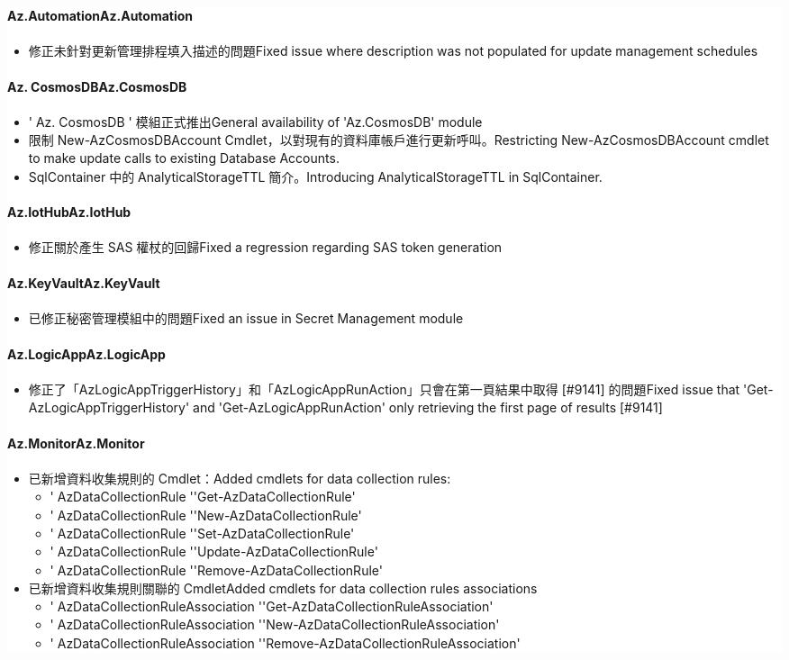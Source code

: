 #### <a name="azautomation"></a><span data-ttu-id="27c3f-284">Az.Automation</span><span class="sxs-lookup"><span data-stu-id="27c3f-284">Az.Automation</span></span>
* <span data-ttu-id="27c3f-285">修正未針對更新管理排程填入描述的問題</span><span class="sxs-lookup"><span data-stu-id="27c3f-285">Fixed issue where description was not populated for update management schedules</span></span>

#### <a name="azcosmosdb"></a><span data-ttu-id="27c3f-286">Az. CosmosDB</span><span class="sxs-lookup"><span data-stu-id="27c3f-286">Az.CosmosDB</span></span>
* <span data-ttu-id="27c3f-287">' Az. CosmosDB ' 模組正式推出</span><span class="sxs-lookup"><span data-stu-id="27c3f-287">General availability of 'Az.CosmosDB' module</span></span>
* <span data-ttu-id="27c3f-288">限制 New-AzCosmosDBAccount Cmdlet，以對現有的資料庫帳戶進行更新呼叫。</span><span class="sxs-lookup"><span data-stu-id="27c3f-288">Restricting New-AzCosmosDBAccount cmdlet to make update calls to existing Database Accounts.</span></span>
* <span data-ttu-id="27c3f-289">SqlContainer 中的 AnalyticalStorageTTL 簡介。</span><span class="sxs-lookup"><span data-stu-id="27c3f-289">Introducing AnalyticalStorageTTL in SqlContainer.</span></span>

#### <a name="aziothub"></a><span data-ttu-id="27c3f-290">Az.IotHub</span><span class="sxs-lookup"><span data-stu-id="27c3f-290">Az.IotHub</span></span>
* <span data-ttu-id="27c3f-291">修正關於產生 SAS 權杖的回歸</span><span class="sxs-lookup"><span data-stu-id="27c3f-291">Fixed a regression regarding SAS token generation</span></span>

#### <a name="azkeyvault"></a><span data-ttu-id="27c3f-292">Az.KeyVault</span><span class="sxs-lookup"><span data-stu-id="27c3f-292">Az.KeyVault</span></span>
* <span data-ttu-id="27c3f-293">已修正秘密管理模組中的問題</span><span class="sxs-lookup"><span data-stu-id="27c3f-293">Fixed an issue in Secret Management module</span></span>

#### <a name="azlogicapp"></a><span data-ttu-id="27c3f-294">Az.LogicApp</span><span class="sxs-lookup"><span data-stu-id="27c3f-294">Az.LogicApp</span></span>
* <span data-ttu-id="27c3f-295">修正了「AzLogicAppTriggerHistory」和「AzLogicAppRunAction」只會在第一頁結果中取得 [#9141] 的問題</span><span class="sxs-lookup"><span data-stu-id="27c3f-295">Fixed issue that 'Get-AzLogicAppTriggerHistory' and 'Get-AzLogicAppRunAction' only retrieving the first page of results [#9141]</span></span>

#### <a name="azmonitor"></a><span data-ttu-id="27c3f-296">Az.Monitor</span><span class="sxs-lookup"><span data-stu-id="27c3f-296">Az.Monitor</span></span>
* <span data-ttu-id="27c3f-297">已新增資料收集規則的 Cmdlet：</span><span class="sxs-lookup"><span data-stu-id="27c3f-297">Added cmdlets for data collection rules:</span></span> 
    - <span data-ttu-id="27c3f-298">' AzDataCollectionRule '</span><span class="sxs-lookup"><span data-stu-id="27c3f-298">'Get-AzDataCollectionRule'</span></span>
    - <span data-ttu-id="27c3f-299">' AzDataCollectionRule '</span><span class="sxs-lookup"><span data-stu-id="27c3f-299">'New-AzDataCollectionRule'</span></span>
    - <span data-ttu-id="27c3f-300">' AzDataCollectionRule '</span><span class="sxs-lookup"><span data-stu-id="27c3f-300">'Set-AzDataCollectionRule'</span></span>
    - <span data-ttu-id="27c3f-301">' AzDataCollectionRule '</span><span class="sxs-lookup"><span data-stu-id="27c3f-301">'Update-AzDataCollectionRule'</span></span>
    - <span data-ttu-id="27c3f-302">' AzDataCollectionRule '</span><span class="sxs-lookup"><span data-stu-id="27c3f-302">'Remove-AzDataCollectionRule'</span></span>
* <span data-ttu-id="27c3f-303">已新增資料收集規則關聯的 Cmdlet</span><span class="sxs-lookup"><span data-stu-id="27c3f-303">Added cmdlets for data collection rules associations</span></span>
    - <span data-ttu-id="27c3f-304">' AzDataCollectionRuleAssociation '</span><span class="sxs-lookup"><span data-stu-id="27c3f-304">'Get-AzDataCollectionRuleAssociation'</span></span>
    - <span data-ttu-id="27c3f-305">' AzDataCollectionRuleAssociation '</span><span class="sxs-lookup"><span data-stu-id="27c3f-305">'New-AzDataCollectionRuleAssociation'</span></span>
    - <span data-ttu-id="27c3f-306">' AzDataCollectionRuleAssociation '</span><span class="sxs-lookup"><span data-stu-id="27c3f-306">'Remove-AzDataCollectionRuleAssociation'</span></span>
